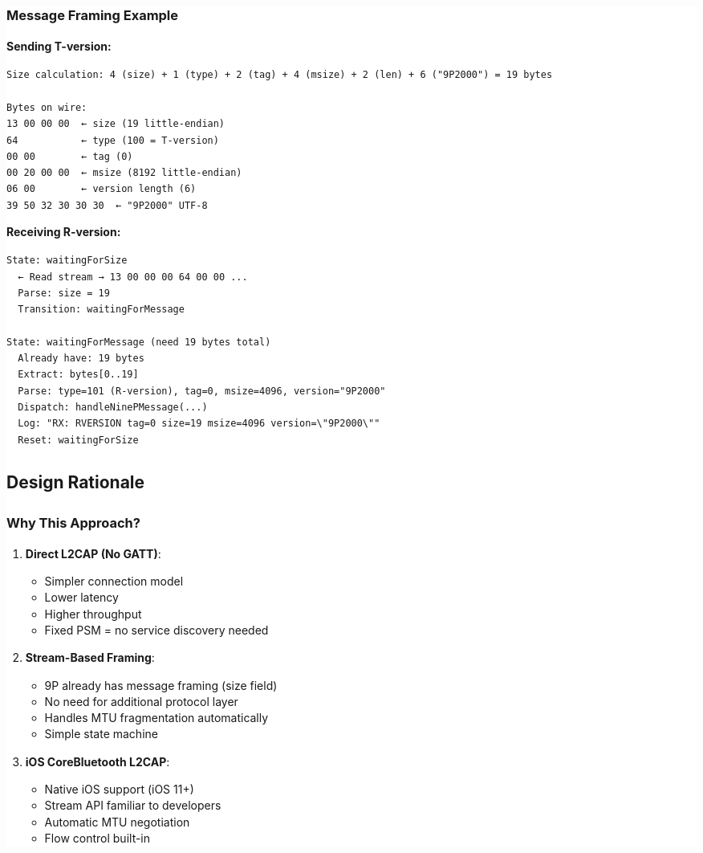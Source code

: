 ### Message Framing Example

**Sending T-version:**
```
Size calculation: 4 (size) + 1 (type) + 2 (tag) + 4 (msize) + 2 (len) + 6 ("9P2000") = 19 bytes

Bytes on wire:
13 00 00 00  ← size (19 little-endian)
64           ← type (100 = T-version)
00 00        ← tag (0)
00 20 00 00  ← msize (8192 little-endian)
06 00        ← version length (6)
39 50 32 30 30 30  ← "9P2000" UTF-8
```

**Receiving R-version:**
```
State: waitingForSize
  ← Read stream → 13 00 00 00 64 00 00 ...
  Parse: size = 19
  Transition: waitingForMessage

State: waitingForMessage (need 19 bytes total)
  Already have: 19 bytes
  Extract: bytes[0..19]
  Parse: type=101 (R-version), tag=0, msize=4096, version="9P2000"
  Dispatch: handleNinePMessage(...)
  Log: "RX: RVERSION tag=0 size=19 msize=4096 version=\"9P2000\""
  Reset: waitingForSize
```

## Design Rationale

### Why This Approach?

1. **Direct L2CAP (No GATT)**:
   - Simpler connection model
   - Lower latency
   - Higher throughput
   - Fixed PSM = no service discovery needed

2. **Stream-Based Framing**:
   - 9P already has message framing (size field)
   - No need for additional protocol layer
   - Handles MTU fragmentation automatically
   - Simple state machine

3. **iOS CoreBluetooth L2CAP**:
   - Native iOS support (iOS 11+)
   - Stream API familiar to developers
   - Automatic MTU negotiation
   - Flow control built-in
